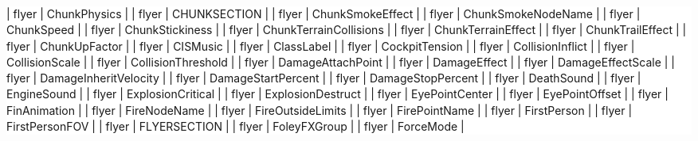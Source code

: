 | flyer | ChunkPhysics |
| flyer | CHUNKSECTION |
| flyer | ChunkSmokeEffect |
| flyer | ChunkSmokeNodeName |
| flyer | ChunkSpeed |
| flyer | ChunkStickiness |
| flyer | ChunkTerrainCollisions |
| flyer | ChunkTerrainEffect |
| flyer | ChunkTrailEffect |
| flyer | ChunkUpFactor |
| flyer | CISMusic |
| flyer | ClassLabel |
| flyer | CockpitTension |
| flyer | CollisionInflict |
| flyer | CollisionScale |
| flyer | CollisionThreshold |
| flyer | DamageAttachPoint |
| flyer | DamageEffect |
| flyer | DamageEffectScale |
| flyer | DamageInheritVelocity |
| flyer | DamageStartPercent |
| flyer | DamageStopPercent |
| flyer | DeathSound |
| flyer | EngineSound |
| flyer | ExplosionCritical |
| flyer | ExplosionDestruct |
| flyer | EyePointCenter |
| flyer | EyePointOffset |
| flyer | FinAnimation |
| flyer | FireNodeName |
| flyer | FireOutsideLimits |
| flyer | FirePointName |
| flyer | FirstPerson |
| flyer | FirstPersonFOV |
| flyer | FLYERSECTION |
| flyer | FoleyFXGroup |
| flyer | ForceMode |